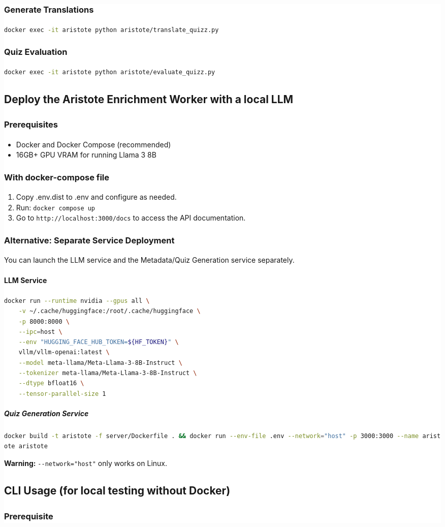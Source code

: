 ### Generate Translations

```bash
docker exec -it aristote python aristote/translate_quizz.py
```

### Quiz Evaluation

```bash
docker exec -it aristote python aristote/evaluate_quizz.py
```

## Deploy the Aristote Enrichment Worker with a local LLM

### Prerequisites

- Docker and Docker Compose (recommended)
- 16GB+ GPU VRAM for running Llama 3 8B

### With docker-compose file

1. Copy .env.dist to .env and configure as needed.
2. Run: `docker compose up`
3. Go to `http://localhost:3000/docs` to access the API documentation.

### Alternative: Separate Service Deployment

You can launch the LLM service and the Metadata/Quiz Generation service separately.

#### LLM Service

```bash
docker run --runtime nvidia --gpus all \
    -v ~/.cache/huggingface:/root/.cache/huggingface \
    -p 8000:8000 \
    --ipc=host \
    --env "HUGGING_FACE_HUB_TOKEN=${HF_TOKEN}" \
    vllm/vllm-openai:latest \
    --model meta-llama/Meta-Llama-3-8B-Instruct \
    --tokenizer meta-llama/Meta-Llama-3-8B-Instruct \
    --dtype bfloat16 \
    --tensor-parallel-size 1
```
##### Quiz Generation Service
```bash
docker build -t aristote -f server/Dockerfile . && docker run --env-file .env --network="host" -p 3000:3000 --name aristote aristote
```
**Warning:** `--network="host"` only works on Linux.

## CLI Usage (for local testing without Docker)

### Prerequisite
